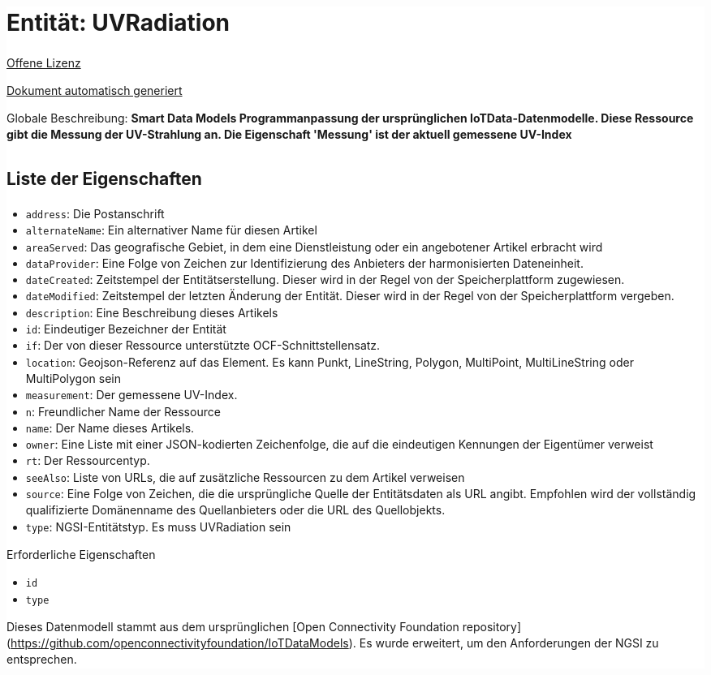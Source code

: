 Entität: UVRadiation  
====================
  

[Offene Lizenz](https://github.com/smart-data-models//dataModel.OCF/blob/master/UVRadiation/LICENSE.md)  

[Dokument automatisch generiert](https://docs.google.com/presentation/d/e/2PACX-1vTs-Ng5dIAwkg91oTTUdt8ua7woBXhPnwavZ0FxgR8BsAI_Ek3C5q97Nd94HS8KhP-r_quD4H0fgyt3/pub?start=false&loop=false&delayms=3000#slide=id.gb715ace035_0_60)  

Globale Beschreibung: **Smart Data Models Programmanpassung der ursprünglichen IoTData-Datenmodelle. Diese Ressource gibt die Messung der UV-Strahlung an. Die Eigenschaft 'Messung' ist der aktuell gemessene UV-Index**  


## Liste der Eigenschaften  


- `address`: Die Postanschrift  
- `alternateName`: Ein alternativer Name für diesen Artikel  
- `areaServed`: Das geografische Gebiet, in dem eine Dienstleistung oder ein angebotener Artikel erbracht wird  
- `dataProvider`: Eine Folge von Zeichen zur Identifizierung des Anbieters der harmonisierten Dateneinheit.  
- `dateCreated`: Zeitstempel der Entitätserstellung. Dieser wird in der Regel von der Speicherplattform zugewiesen.  
- `dateModified`: Zeitstempel der letzten Änderung der Entität. Dieser wird in der Regel von der Speicherplattform vergeben.  
- `description`: Eine Beschreibung dieses Artikels  
- `id`: Eindeutiger Bezeichner der Entität  
- `if`: Der von dieser Ressource unterstützte OCF-Schnittstellensatz.  
- `location`: Geojson-Referenz auf das Element. Es kann Punkt, LineString, Polygon, MultiPoint, MultiLineString oder MultiPolygon sein  
- `measurement`: Der gemessene UV-Index.  
- `n`: Freundlicher Name der Ressource  
- `name`: Der Name dieses Artikels.  
- `owner`: Eine Liste mit einer JSON-kodierten Zeichenfolge, die auf die eindeutigen Kennungen der Eigentümer verweist  
- `rt`: Der Ressourcentyp.  
- `seeAlso`: Liste von URLs, die auf zusätzliche Ressourcen zu dem Artikel verweisen  
- `source`: Eine Folge von Zeichen, die die ursprüngliche Quelle der Entitätsdaten als URL angibt. Empfohlen wird der vollständig qualifizierte Domänenname des Quellanbieters oder die URL des Quellobjekts.  
- `type`: NGSI-Entitätstyp. Es muss UVRadiation sein  
  

Erforderliche Eigenschaften  
- `id`  
- `type`  
  

Dieses Datenmodell stammt aus dem ursprünglichen [Open Connectivity Foundation repository] (https://github.com/openconnectivityfoundation/IoTDataModels). Es wurde erweitert, um den Anforderungen der NGSI zu entsprechen.  
